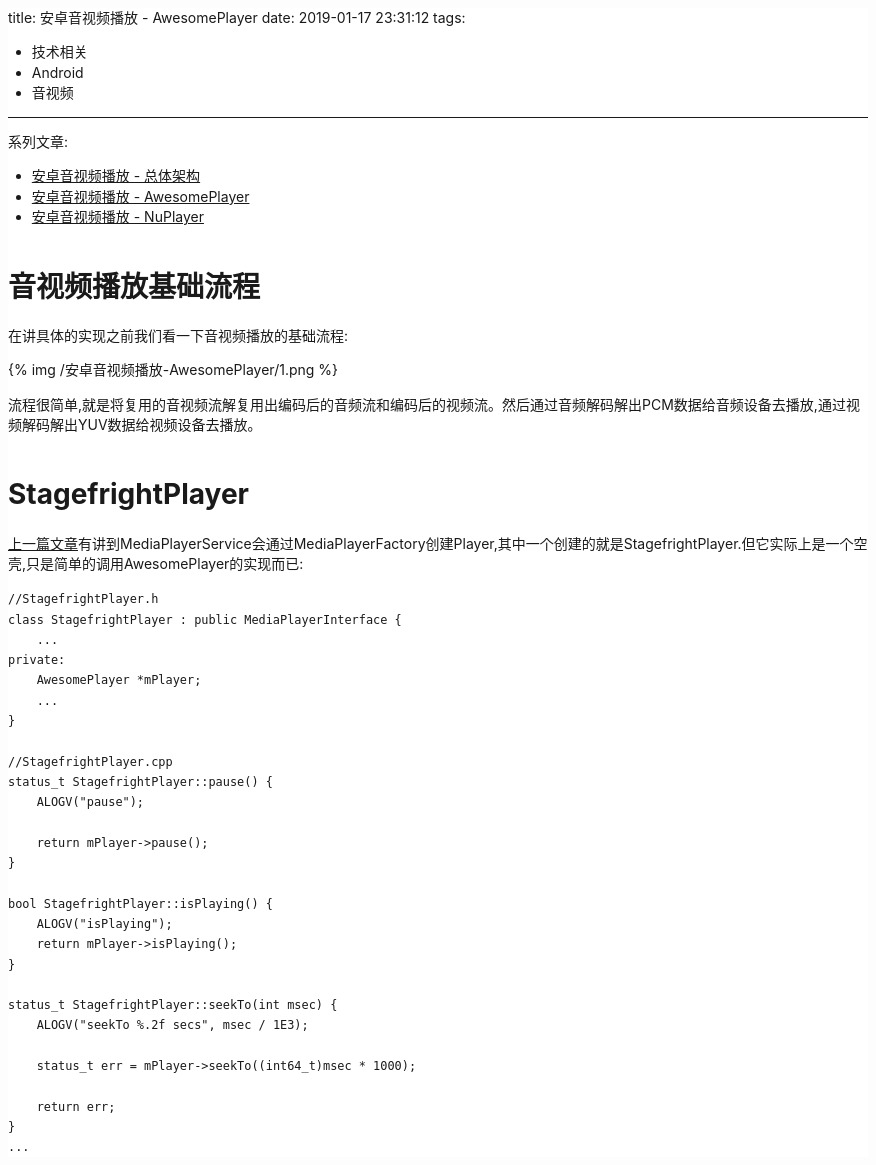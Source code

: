 title: 安卓音视频播放 - AwesomePlayer
date: 2019-01-17 23:31:12
tags:
  - 技术相关
  - Android
  - 音视频
---

系列文章:

- [安卓音视频播放 - 总体架构](http://blog.islinjw.cn/2019/01/17/%E5%AE%89%E5%8D%93%E9%9F%B3%E8%A7%86%E9%A2%91%E6%92%AD%E6%94%BE-%E6%80%BB%E4%BD%93%E6%9E%B6%E6%9E%84/)
- [安卓音视频播放 - AwesomePlayer](http://blog.islinjw.cn/2019/01/17/%E5%AE%89%E5%8D%93%E9%9F%B3%E8%A7%86%E9%A2%91%E6%92%AD%E6%94%BE-AwesomePlayer/)
- [安卓音视频播放 - NuPlayer](http://blog.islinjw.cn/2019/01/19/%E5%AE%89%E5%8D%93%E9%9F%B3%E8%A7%86%E9%A2%91%E6%92%AD%E6%94%BE-NuPlayer/)

# 音视频播放基础流程

在讲具体的实现之前我们看一下音视频播放的基础流程:

{% img /安卓音视频播放-AwesomePlayer/1.png %}

流程很简单,就是将复用的音视频流解复用出编码后的音频流和编码后的视频流。然后通过音频解码解出PCM数据给音频设备去播放,通过视频解码解出YUV数据给视频设备去播放。

# StagefrightPlayer

[上一篇文章](http://blog.islinjw.cn/2019/01/17/%E5%AE%89%E5%8D%93%E9%9F%B3%E8%A7%86%E9%A2%91%E6%92%AD%E6%94%BE-%E6%80%BB%E4%BD%93%E6%9E%B6%E6%9E%84/)有讲到MediaPlayerService会通过MediaPlayerFactory创建Player,其中一个创建的就是StagefrightPlayer.但它实际上是一个空壳,只是简单的调用AwesomePlayer的实现而已:


```
//StagefrightPlayer.h
class StagefrightPlayer : public MediaPlayerInterface {
	...
private:
	AwesomePlayer *mPlayer;
	...
}

//StagefrightPlayer.cpp
status_t StagefrightPlayer::pause() {
    ALOGV("pause");

    return mPlayer->pause();
}

bool StagefrightPlayer::isPlaying() {
    ALOGV("isPlaying");
    return mPlayer->isPlaying();
}

status_t StagefrightPlayer::seekTo(int msec) {
    ALOGV("seekTo %.2f secs", msec / 1E3);

    status_t err = mPlayer->seekTo((int64_t)msec * 1000);

    return err;
}
...
```
